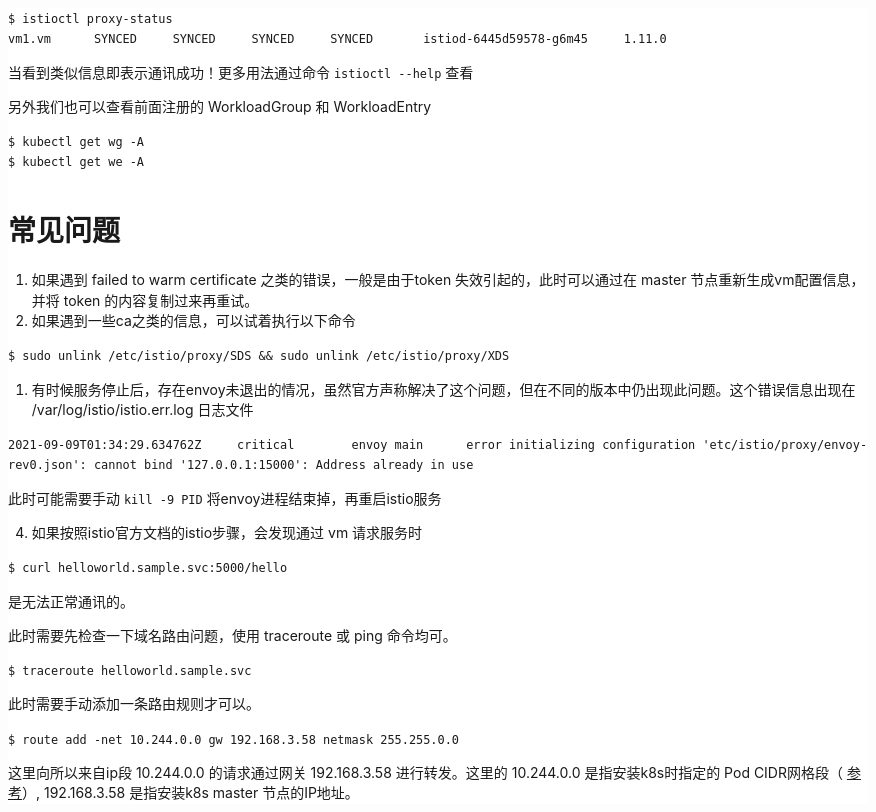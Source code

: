```shell
$ istioctl proxy-status
vm1.vm      SYNCED     SYNCED     SYNCED     SYNCED       istiod-6445d59578-g6m45     1.11.0

```

当看到类似信息即表示通讯成功！更多用法通过命令 `istioctl --help` 查看

另外我们也可以查看前面注册的 WorkloadGroup 和 WorkloadEntry

```shell
$ kubectl get wg -A
$ kubectl get we -A

```

# 常见问题 

 1. 如果遇到 failed to warm certificate 之类的错误，一般是由于token 失效引起的，此时可以通过在 master 节点重新生成vm配置信息，并将 token 的内容复制过来再重试。
 2. 如果遇到一些ca之类的信息，可以试着执行以下命令

```shell
$ sudo unlink /etc/istio/proxy/SDS && sudo unlink /etc/istio/proxy/XDS

```

1. 有时候服务停止后，存在envoy未退出的情况，虽然官方声称解决了这个问题，但在不同的版本中仍出现此问题。这个错误信息出现在 /var/log/istio/istio.err.log 日志文件


```shell
2021-09-09T01:34:29.634762Z     critical        envoy main      error initializing configuration 'etc/istio/proxy/envoy-rev0.json': cannot bind '127.0.0.1:15000': Address already in use

```

此时可能需要手动 `kill -9 PID` 将envoy进程结束掉，再重启istio服务

4. 如果按照istio官方文档的istio步骤，会发现通过 vm 请求服务时

```shell
$ curl helloworld.sample.svc:5000/hello
```

是无法正常通讯的。

此时需要先检查一下域名路由问题，使用 traceroute 或 ping 命令均可。

```shell
$ traceroute helloworld.sample.svc
```

此时需要手动添加一条路由规则才可以。

```shell
$ route add -net 10.244.0.0 gw 192.168.3.58 netmask 255.255.0.0
```

这里向所以来自ip段 10.244.0.0 的请求通过网关 192.168.3.58 进行转发。这里的 10.244.0.0 是指安装k8s时指定的 Pod CIDR网格段（ [参考](https://blog.haohtml.com/archives/30924#%E4%BD%BF%E7%94%A8_kubeadm_%E5%88%9B%E5%BB%BAk8s%E9%9B%86%E7%BE%A4)）, 192.168.3.58 是指安装k8s master 节点的IP地址。
